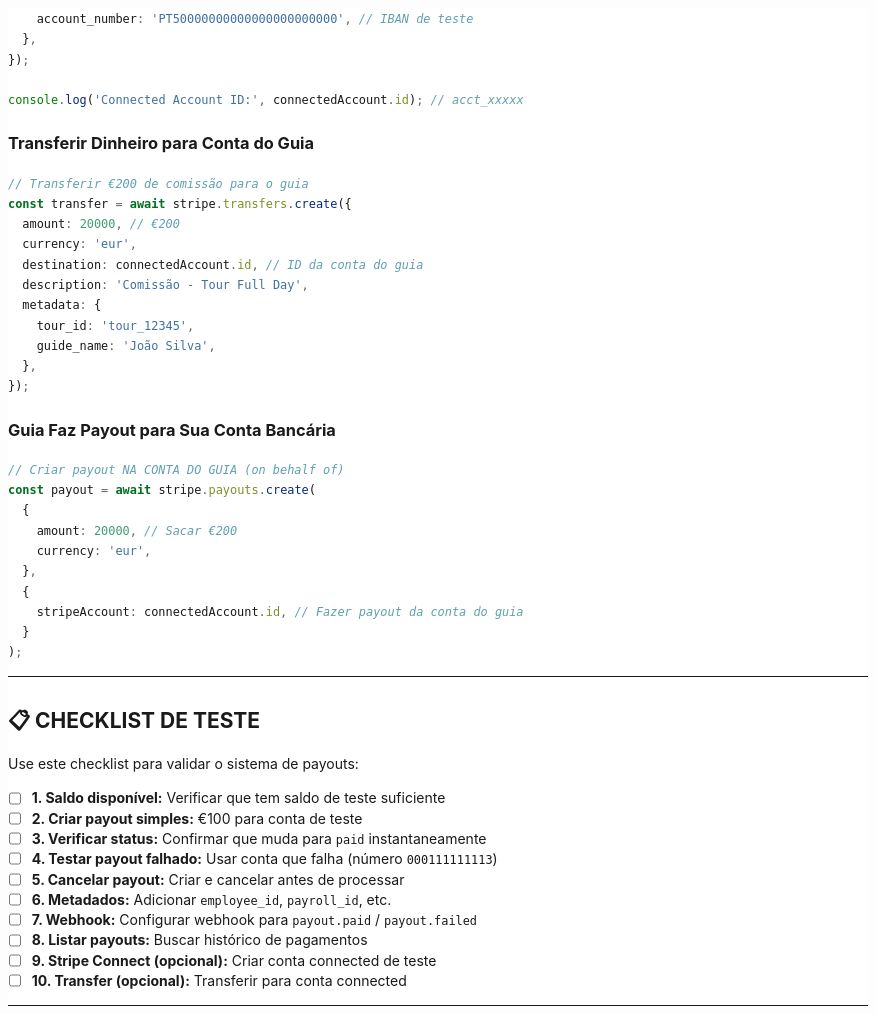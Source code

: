```typescript
    account_number: 'PT50000000000000000000000', // IBAN de teste
  },
});

console.log('Connected Account ID:', connectedAccount.id); // acct_xxxxx
```

### **Transferir Dinheiro para Conta do Guia**

```typescript
// Transferir €200 de comissão para o guia
const transfer = await stripe.transfers.create({
  amount: 20000, // €200
  currency: 'eur',
  destination: connectedAccount.id, // ID da conta do guia
  description: 'Comissão - Tour Full Day',
  metadata: {
    tour_id: 'tour_12345',
    guide_name: 'João Silva',
  },
});
```

### **Guia Faz Payout para Sua Conta Bancária**

```typescript
// Criar payout NA CONTA DO GUIA (on behalf of)
const payout = await stripe.payouts.create(
  {
    amount: 20000, // Sacar €200
    currency: 'eur',
  },
  {
    stripeAccount: connectedAccount.id, // Fazer payout da conta do guia
  }
);
```

---

## 📋 **CHECKLIST DE TESTE**

Use este checklist para validar o sistema de payouts:

- [ ] **1. Saldo disponível:** Verificar que tem saldo de teste suficiente
- [ ] **2. Criar payout simples:** €100 para conta de teste
- [ ] **3. Verificar status:** Confirmar que muda para `paid` instantaneamente
- [ ] **4. Testar payout falhado:** Usar conta que falha (número `000111111113`)
- [ ] **5. Cancelar payout:** Criar e cancelar antes de processar
- [ ] **6. Metadados:** Adicionar `employee_id`, `payroll_id`, etc.
- [ ] **7. Webhook:** Configurar webhook para `payout.paid` / `payout.failed`
- [ ] **8. Listar payouts:** Buscar histórico de pagamentos
- [ ] **9. Stripe Connect (opcional):** Criar conta connected de teste
- [ ] **10. Transfer (opcional):** Transferir para conta connected

---